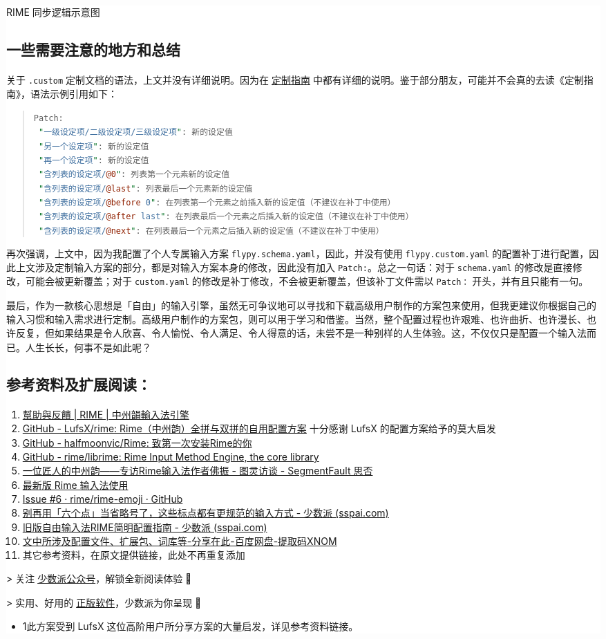 RIME 同步逻辑示意图

## 一些需要注意的地方和总结

关于 `.custom` 定制文档的语法，上文并没有详细说明。因为在 [定制指南](https://sspai.com/link?target=https%3A%2F%2Fgithub.com%2Frime%2Fhome%2Fwiki%2FRimeWithSchemata%23%25E5%25AE%259A%25E8%25A3%25BD%25E6%258C%2587%25E5%258D%2597) 中都有详细的说明。鉴于部分朋友，可能并不会真的去读《定制指南》，语法示例引用如下：

> ```perl
> Patch:
>  "一级设定项/二级设定项/三级设定项": 新的设定值
>  "另一个设定项": 新的设定值
>  "再一个设定项": 新的设定值
>  "含列表的设定项/@0": 列表第一个元素新的设定值
>  "含列表的设定项/@last": 列表最后一个元素新的设定值
>  "含列表的设定项/@before 0": 在列表第一个元素之前插入新的设定值（不建议在补丁中使用）
>  "含列表的设定项/@after last": 在列表最后一个元素之后插入新的设定值（不建议在补丁中使用）
>  "含列表的设定项/@next": 在列表最后一个元素之后插入新的设定值（不建议在补丁中使用）
> ```

再次强调，上文中，因为我配置了个人专属输入方案 `flypy.schema.yaml`，因此，并没有使用 `flypy.custom.yaml` 的配置补丁进行配置，因此上文涉及定制输入方案的部分，都是对输入方案本身的修改，因此没有加入 `Patch:`。总之一句话：对于 `schema.yaml` 的修改是直接修改，可能会被更新覆盖；对于 `custom.yaml` 的修改是补丁修改，不会被更新覆盖，但该补丁文件需以 `Patch：` 开头，并有且只能有一句。

最后，作为一款核心思想是「自由」的输入引擎，虽然无可争议地可以寻找和下载高级用户制作的方案包来使用，但我更建议你根据自己的输入习惯和输入需求进行定制。高级用户制作的方案包，则可以用于学习和借鉴。当然，整个配置过程也许艰难、也许曲折、也许漫长、也许反复，但如果结果是令人欣喜、令人愉悦、令人满足、令人得意的话，未尝不是一种别样的人生体验。这，不仅仅只是配置一个输入法而已。人生长长，何事不是如此呢？

## 参考资料及扩展阅读：

1.  [幫助與反饋 | RIME | 中州韻輸入法引擎](https://sspai.com/link?target=https%3A%2F%2Frime.im%2Fdocs%2F)
2.  [GitHub - LufsX/rime: Rime（中州韵）全拼与双拼的自用配置方案](https://sspai.com/link?target=https%3A%2F%2Fgithub.com%2FLufsX%2Frime) 十分感谢 LufsX 的配置方案给予的莫大启发
3.  [GitHub - halfmoonvic/Rime: 致第一次安装Rime的你](https://sspai.com/link?target=https%3A%2F%2Fgithub.com%2Fhalfmoonvic%2FRime)
4.  [GitHub - rime/librime: Rime Input Method Engine, the core library](https://sspai.com/link?target=https%3A%2F%2Fgithub.com%2Frime%2Flibrime)
5.  [一位匠人的中州韵——专访Rime输入法作者佛振 - 图灵访谈 - SegmentFault 思否](https://sspai.com/link?target=https%3A%2F%2Fsegmentfault.com%2Fa%2F1190000002424698)
6.  [最新版 Rime 输入法使用](https://sspai.com/link?target=https%3A%2F%2Fjdhao.github.io%2F2019%2F02%2F18%2Frime_configuration_intro%2F)
7.  [Issue #6 · rime/rime-emoji · GitHub](https://sspai.com/link?target=https%3A%2F%2Fgithub.com%2Frime%2Frime-emoji%2Fissues%2F6)
8.  [别再用「六个点」当省略号了，这些标点都有更规范的输入方式 - 少数派 (sspai.com)](https://sspai.com/post/45516)
9.  [旧版自由输入法RIME简明配置指南 - 少数派 (sspai.com)](https://sspai.com/post/55699)
10.  [文中所涉及配置文件、扩展包、词库等-分享在此-百度网盘-提取码XNOM](https://sspai.com/link?target=https%3A%2F%2Fpan.baidu.com%2Fs%2F1CaPlEKiSjHGgZbhs76x8zQ%3Fpwd%3DXNOM)
11.  其它参考资料，在原文提供链接，此处不再重复添加

\> 关注 [少数派公众号](https://sspai.com/s/J71e)，解锁全新阅读体验 📰

\> 实用、好用的 [正版软件](https://sspai.com/mall)，少数派为你呈现 🚀

-   1此方案受到 LufsX 这位高阶用户所分享方案的大量启发，详见参考资料链接。
